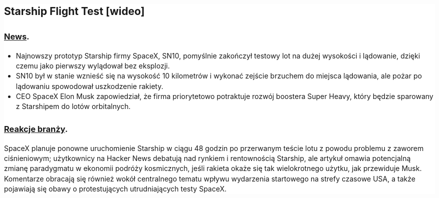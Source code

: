 ## Starship Flight Test [wideo]

### [News](https://www.youtube.com/watch?v=L5QXreqOrTA).

- Najnowszy prototyp Starship firmy SpaceX, SN10, pomyślnie zakończył testowy lot na dużej wysokości i lądowanie, dzięki czemu jako pierwszy wylądował bez eksplozji.
- SN10 był w stanie wznieść się na wysokość 10 kilometrów i wykonać zejście brzuchem do miejsca lądowania, ale pożar po lądowaniu spowodował uszkodzenie rakiety.
- CEO SpaceX Elon Musk zapowiedział, że firma priorytetowo potraktuje rozwój boostera Super Heavy, który będzie sparowany z Starshipem do lotów orbitalnych.

### [Reakcje branży](http://news.ycombinator.com/item?id=35597764).

SpaceX planuje ponowne uruchomienie Starship w ciągu 48 godzin po przerwanym teście lotu z powodu problemu z zaworem ciśnieniowym; użytkownicy na Hacker News debatują nad rynkiem i rentownością Starship, ale artykuł omawia potencjalną zmianę paradygmatu w ekonomii podróży kosmicznych, jeśli rakieta okaże się tak wielokrotnego użytku, jak przewiduje Musk. Komentarze obracają się również wokół centralnego tematu wpływu wydarzenia startowego na strefy czasowe USA, a także pojawiają się obawy o protestujących utrudniających testy SpaceX.

